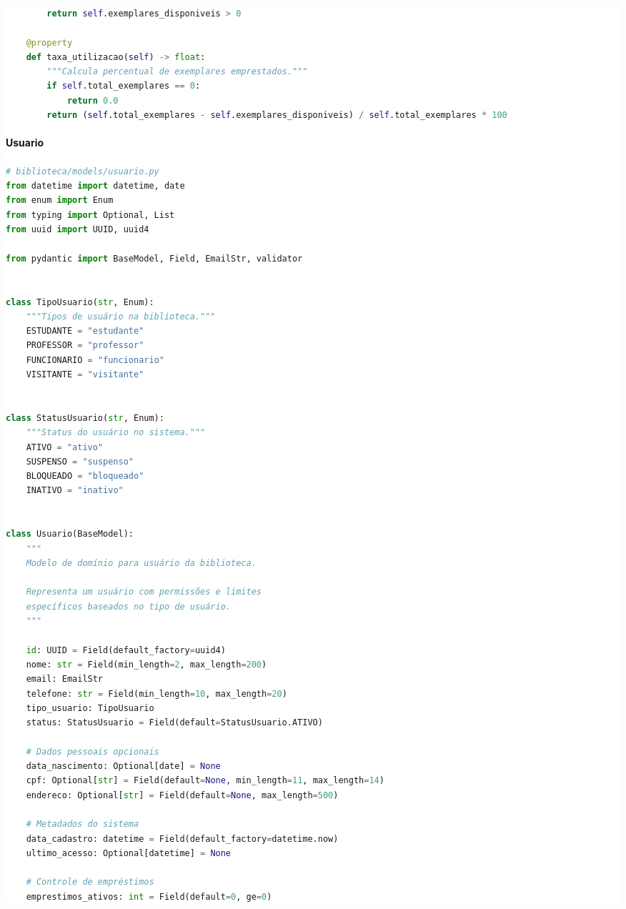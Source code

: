 ```python
        return self.exemplares_disponiveis > 0
    
    @property
    def taxa_utilizacao(self) -> float:
        """Calcula percentual de exemplares emprestados."""
        if self.total_exemplares == 0:
            return 0.0
        return (self.total_exemplares - self.exemplares_disponiveis) / self.total_exemplares * 100
```

#### Usuario
```python
# biblioteca/models/usuario.py
from datetime import datetime, date
from enum import Enum
from typing import Optional, List
from uuid import UUID, uuid4

from pydantic import BaseModel, Field, EmailStr, validator


class TipoUsuario(str, Enum):
    """Tipos de usuário na biblioteca."""
    ESTUDANTE = "estudante"
    PROFESSOR = "professor"
    FUNCIONARIO = "funcionario"
    VISITANTE = "visitante"


class StatusUsuario(str, Enum):
    """Status do usuário no sistema."""
    ATIVO = "ativo"
    SUSPENSO = "suspenso"
    BLOQUEADO = "bloqueado"
    INATIVO = "inativo"


class Usuario(BaseModel):
    """
    Modelo de domínio para usuário da biblioteca.
    
    Representa um usuário com permissões e limites
    específicos baseados no tipo de usuário.
    """
    
    id: UUID = Field(default_factory=uuid4)
    nome: str = Field(min_length=2, max_length=200)
    email: EmailStr
    telefone: str = Field(min_length=10, max_length=20)
    tipo_usuario: TipoUsuario
    status: StatusUsuario = Field(default=StatusUsuario.ATIVO)
    
    # Dados pessoais opcionais
    data_nascimento: Optional[date] = None
    cpf: Optional[str] = Field(default=None, min_length=11, max_length=14)
    endereco: Optional[str] = Field(default=None, max_length=500)
    
    # Metadados do sistema
    data_cadastro: datetime = Field(default_factory=datetime.now)
    ultimo_acesso: Optional[datetime] = None
    
    # Controle de empréstimos
    emprestimos_ativos: int = Field(default=0, ge=0)
```